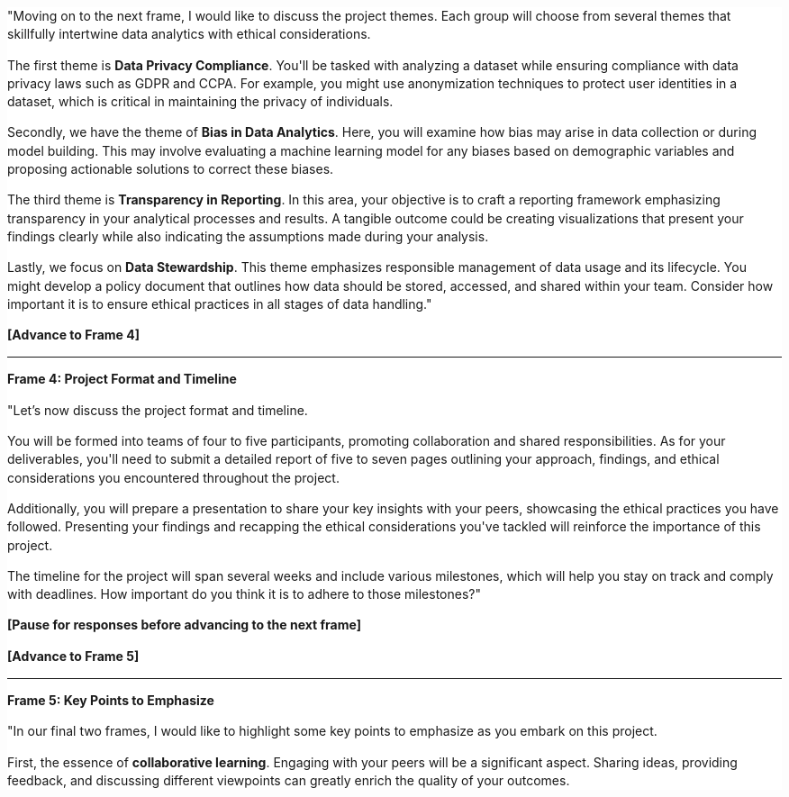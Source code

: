 "Moving on to the next frame, I would like to discuss the project themes. Each group will choose from several themes that skillfully intertwine data analytics with ethical considerations.

The first theme is **Data Privacy Compliance**. You'll be tasked with analyzing a dataset while ensuring compliance with data privacy laws such as GDPR and CCPA. For example, you might use anonymization techniques to protect user identities in a dataset, which is critical in maintaining the privacy of individuals.

Secondly, we have the theme of **Bias in Data Analytics**. Here, you will examine how bias may arise in data collection or during model building. This may involve evaluating a machine learning model for any biases based on demographic variables and proposing actionable solutions to correct these biases. 

The third theme is **Transparency in Reporting**. In this area, your objective is to craft a reporting framework emphasizing transparency in your analytical processes and results. A tangible outcome could be creating visualizations that present your findings clearly while also indicating the assumptions made during your analysis.

Lastly, we focus on **Data Stewardship**. This theme emphasizes responsible management of data usage and its lifecycle. You might develop a policy document that outlines how data should be stored, accessed, and shared within your team. Consider how important it is to ensure ethical practices in all stages of data handling."

**[Advance to Frame 4]**

---

**Frame 4: Project Format and Timeline**

"Let’s now discuss the project format and timeline. 

You will be formed into teams of four to five participants, promoting collaboration and shared responsibilities. As for your deliverables, you'll need to submit a detailed report of five to seven pages outlining your approach, findings, and ethical considerations you encountered throughout the project. 

Additionally, you will prepare a presentation to share your key insights with your peers, showcasing the ethical practices you have followed. Presenting your findings and recapping the ethical considerations you've tackled will reinforce the importance of this project.

The timeline for the project will span several weeks and include various milestones, which will help you stay on track and comply with deadlines. How important do you think it is to adhere to those milestones?"

**[Pause for responses before advancing to the next frame]**

**[Advance to Frame 5]**

---

**Frame 5: Key Points to Emphasize**

"In our final two frames, I would like to highlight some key points to emphasize as you embark on this project.

First, the essence of **collaborative learning**. Engaging with your peers will be a significant aspect. Sharing ideas, providing feedback, and discussing different viewpoints can greatly enrich the quality of your outcomes.
